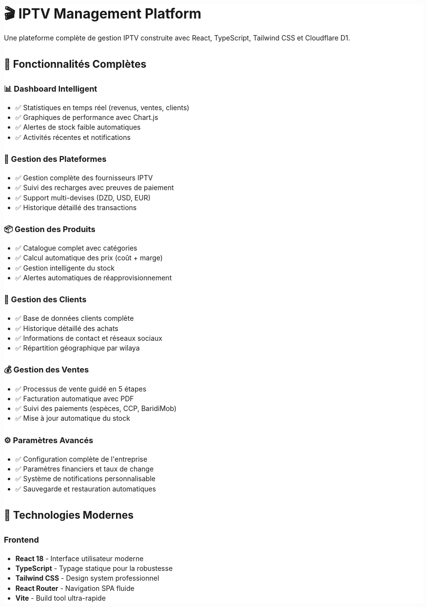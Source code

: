 # 🎬 IPTV Management Platform

Une plateforme complète de gestion IPTV construite avec React, TypeScript, Tailwind CSS et Cloudflare D1.

## 🌟 Fonctionnalités Complètes

### 📊 Dashboard Intelligent
- ✅ Statistiques en temps réel (revenus, ventes, clients)
- ✅ Graphiques de performance avec Chart.js
- ✅ Alertes de stock faible automatiques
- ✅ Activités récentes et notifications

### 🏢 Gestion des Plateformes
- ✅ Gestion complète des fournisseurs IPTV
- ✅ Suivi des recharges avec preuves de paiement
- ✅ Support multi-devises (DZD, USD, EUR)
- ✅ Historique détaillé des transactions

### 📦 Gestion des Produits
- ✅ Catalogue complet avec catégories
- ✅ Calcul automatique des prix (coût + marge)
- ✅ Gestion intelligente du stock
- ✅ Alertes automatiques de réapprovisionnement

### 👥 Gestion des Clients
- ✅ Base de données clients complète
- ✅ Historique détaillé des achats
- ✅ Informations de contact et réseaux sociaux
- ✅ Répartition géographique par wilaya

### 💰 Gestion des Ventes
- ✅ Processus de vente guidé en 5 étapes
- ✅ Facturation automatique avec PDF
- ✅ Suivi des paiements (espèces, CCP, BaridiMob)
- ✅ Mise à jour automatique du stock

### ⚙️ Paramètres Avancés
- ✅ Configuration complète de l'entreprise
- ✅ Paramètres financiers et taux de change
- ✅ Système de notifications personnalisable
- ✅ Sauvegarde et restauration automatiques

## 🚀 Technologies Modernes

### Frontend
- **React 18** - Interface utilisateur moderne
- **TypeScript** - Typage statique pour la robustesse
- **Tailwind CSS** - Design system professionnel
- **React Router** - Navigation SPA fluide
- **Vite** - Build tool ultra-rapide
